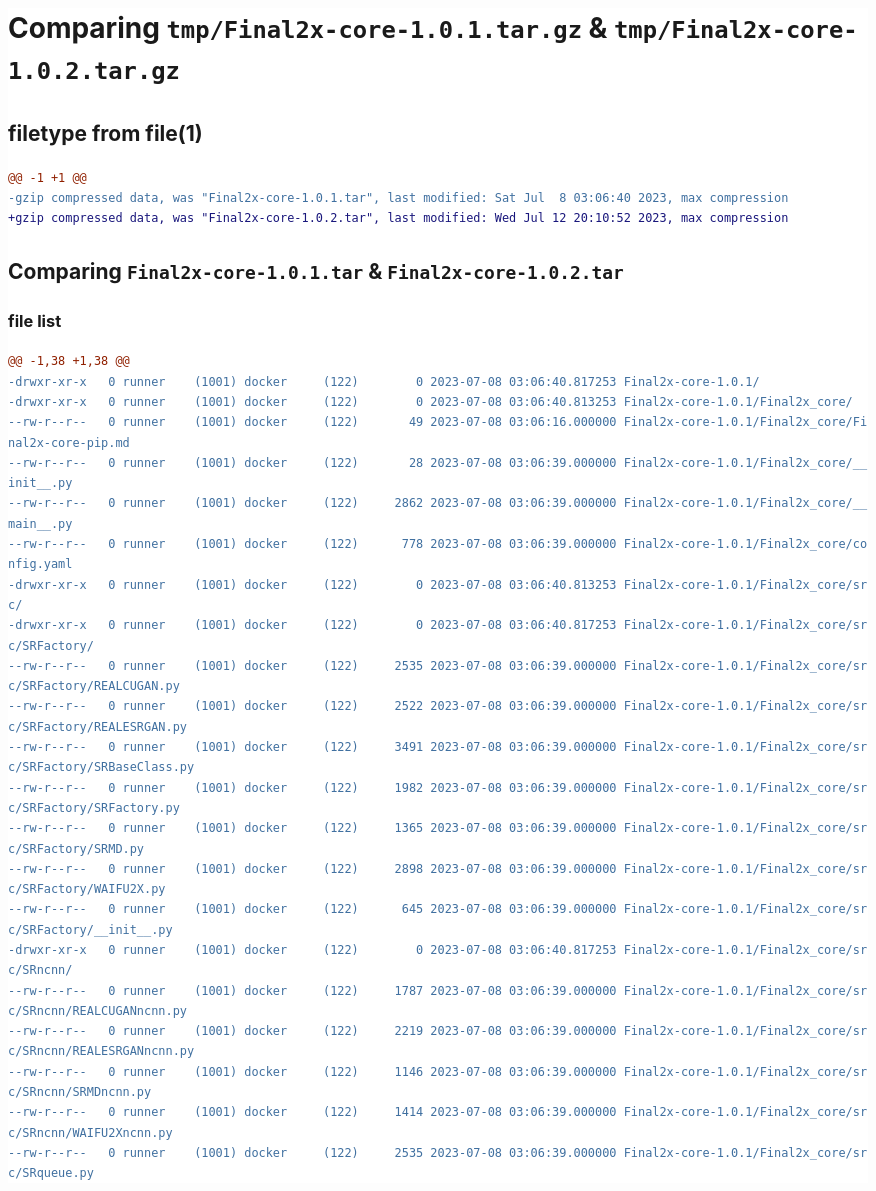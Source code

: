 # Comparing `tmp/Final2x-core-1.0.1.tar.gz` & `tmp/Final2x-core-1.0.2.tar.gz`

## filetype from file(1)

```diff
@@ -1 +1 @@
-gzip compressed data, was "Final2x-core-1.0.1.tar", last modified: Sat Jul  8 03:06:40 2023, max compression
+gzip compressed data, was "Final2x-core-1.0.2.tar", last modified: Wed Jul 12 20:10:52 2023, max compression
```

## Comparing `Final2x-core-1.0.1.tar` & `Final2x-core-1.0.2.tar`

### file list

```diff
@@ -1,38 +1,38 @@
-drwxr-xr-x   0 runner    (1001) docker     (122)        0 2023-07-08 03:06:40.817253 Final2x-core-1.0.1/
-drwxr-xr-x   0 runner    (1001) docker     (122)        0 2023-07-08 03:06:40.813253 Final2x-core-1.0.1/Final2x_core/
--rw-r--r--   0 runner    (1001) docker     (122)       49 2023-07-08 03:06:16.000000 Final2x-core-1.0.1/Final2x_core/Final2x-core-pip.md
--rw-r--r--   0 runner    (1001) docker     (122)       28 2023-07-08 03:06:39.000000 Final2x-core-1.0.1/Final2x_core/__init__.py
--rw-r--r--   0 runner    (1001) docker     (122)     2862 2023-07-08 03:06:39.000000 Final2x-core-1.0.1/Final2x_core/__main__.py
--rw-r--r--   0 runner    (1001) docker     (122)      778 2023-07-08 03:06:39.000000 Final2x-core-1.0.1/Final2x_core/config.yaml
-drwxr-xr-x   0 runner    (1001) docker     (122)        0 2023-07-08 03:06:40.813253 Final2x-core-1.0.1/Final2x_core/src/
-drwxr-xr-x   0 runner    (1001) docker     (122)        0 2023-07-08 03:06:40.817253 Final2x-core-1.0.1/Final2x_core/src/SRFactory/
--rw-r--r--   0 runner    (1001) docker     (122)     2535 2023-07-08 03:06:39.000000 Final2x-core-1.0.1/Final2x_core/src/SRFactory/REALCUGAN.py
--rw-r--r--   0 runner    (1001) docker     (122)     2522 2023-07-08 03:06:39.000000 Final2x-core-1.0.1/Final2x_core/src/SRFactory/REALESRGAN.py
--rw-r--r--   0 runner    (1001) docker     (122)     3491 2023-07-08 03:06:39.000000 Final2x-core-1.0.1/Final2x_core/src/SRFactory/SRBaseClass.py
--rw-r--r--   0 runner    (1001) docker     (122)     1982 2023-07-08 03:06:39.000000 Final2x-core-1.0.1/Final2x_core/src/SRFactory/SRFactory.py
--rw-r--r--   0 runner    (1001) docker     (122)     1365 2023-07-08 03:06:39.000000 Final2x-core-1.0.1/Final2x_core/src/SRFactory/SRMD.py
--rw-r--r--   0 runner    (1001) docker     (122)     2898 2023-07-08 03:06:39.000000 Final2x-core-1.0.1/Final2x_core/src/SRFactory/WAIFU2X.py
--rw-r--r--   0 runner    (1001) docker     (122)      645 2023-07-08 03:06:39.000000 Final2x-core-1.0.1/Final2x_core/src/SRFactory/__init__.py
-drwxr-xr-x   0 runner    (1001) docker     (122)        0 2023-07-08 03:06:40.817253 Final2x-core-1.0.1/Final2x_core/src/SRncnn/
--rw-r--r--   0 runner    (1001) docker     (122)     1787 2023-07-08 03:06:39.000000 Final2x-core-1.0.1/Final2x_core/src/SRncnn/REALCUGANncnn.py
--rw-r--r--   0 runner    (1001) docker     (122)     2219 2023-07-08 03:06:39.000000 Final2x-core-1.0.1/Final2x_core/src/SRncnn/REALESRGANncnn.py
--rw-r--r--   0 runner    (1001) docker     (122)     1146 2023-07-08 03:06:39.000000 Final2x-core-1.0.1/Final2x_core/src/SRncnn/SRMDncnn.py
--rw-r--r--   0 runner    (1001) docker     (122)     1414 2023-07-08 03:06:39.000000 Final2x-core-1.0.1/Final2x_core/src/SRncnn/WAIFU2Xncnn.py
--rw-r--r--   0 runner    (1001) docker     (122)     2535 2023-07-08 03:06:39.000000 Final2x-core-1.0.1/Final2x_core/src/SRqueue.py
```